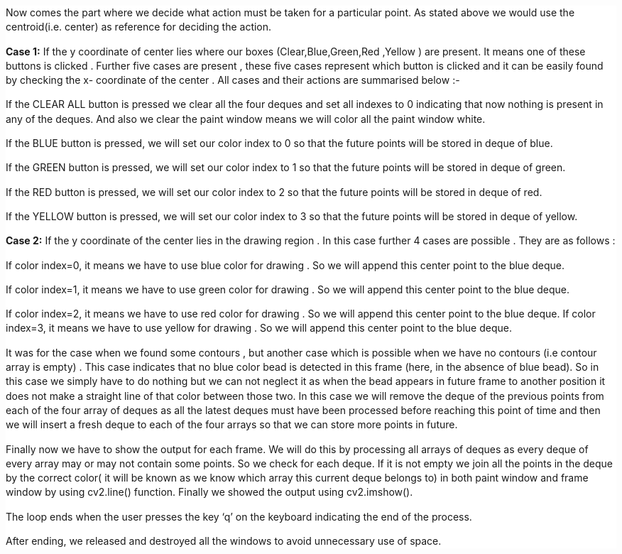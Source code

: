 

Now comes the part where we decide what action must be taken for a particular point. As stated above we would use the centroid(i.e. center) as reference for deciding the action.

**Case 1:** If the y coordinate of center lies where our boxes (Clear,Blue,Green,Red ,Yellow ) are present. It means one of these buttons is clicked . Further five cases are present , these five cases represent which button is clicked and it can be easily found by checking the x- coordinate of the center . All cases and their actions are summarised below :-

If the CLEAR ALL button is pressed we clear all the four deques and set all indexes to 0 indicating that now nothing is present in any of the deques. And also we clear the paint window means we will color all the paint window white.

If the BLUE button is pressed, we will set our color index to 0 so that the future points will be stored in deque of blue.

If the GREEN button is pressed, we will set our color index to 1 so that the future points will be stored in deque of green.

If the RED button is pressed, we will set our color index to 2 so that the future points will be stored in deque of red.

If the YELLOW button is pressed, we will set our color index to 3 so that the future points will be stored in deque of yellow.

**Case 2:** If the y coordinate of the center lies in the drawing region . In this case further 4 cases are possible . They are as follows :

If color index=0, it means we have to use blue color for drawing . So we will append this center point to the blue deque.

If color index=1, it means we have to use green color for drawing . So we will append this center point to the blue deque.

If color index=2, it means we have to use red color for drawing . So we will append this center point to the blue deque.
If color index=3, it means we have to use yellow for drawing . So we will append this center point to the blue deque.

It was for the case when we found some contours , but another case which is possible when we have no contours (i.e contour array is empty) . This case indicates that no blue color bead is detected in this frame (here, in the absence of blue bead). So in this case we simply have to do nothing but we can not neglect it as when the bead appears in future frame to another position it does not make a straight line of that color between those two. In this case we will remove the deque of the previous points from each of the four array of deques as all the latest deques must have been processed before reaching this point of time and then we will insert a fresh deque to each of the four arrays so that we can store more points in future.
 
Finally now we have to show the output  for each frame. We will do this by processing all arrays of deques as every deque of every array may or may not contain some points. So we check for each deque.  If it is not empty we join all the points in the deque by the correct color( it will be known as we know which array this current deque belongs to) in both paint window and frame window by using cv2.line() function. Finally we showed the output using cv2.imshow().

The loop ends when the user presses the key ‘q’ on the keyboard indicating the end of the process.

After ending, we released and destroyed all the windows to avoid unnecessary use of space.


